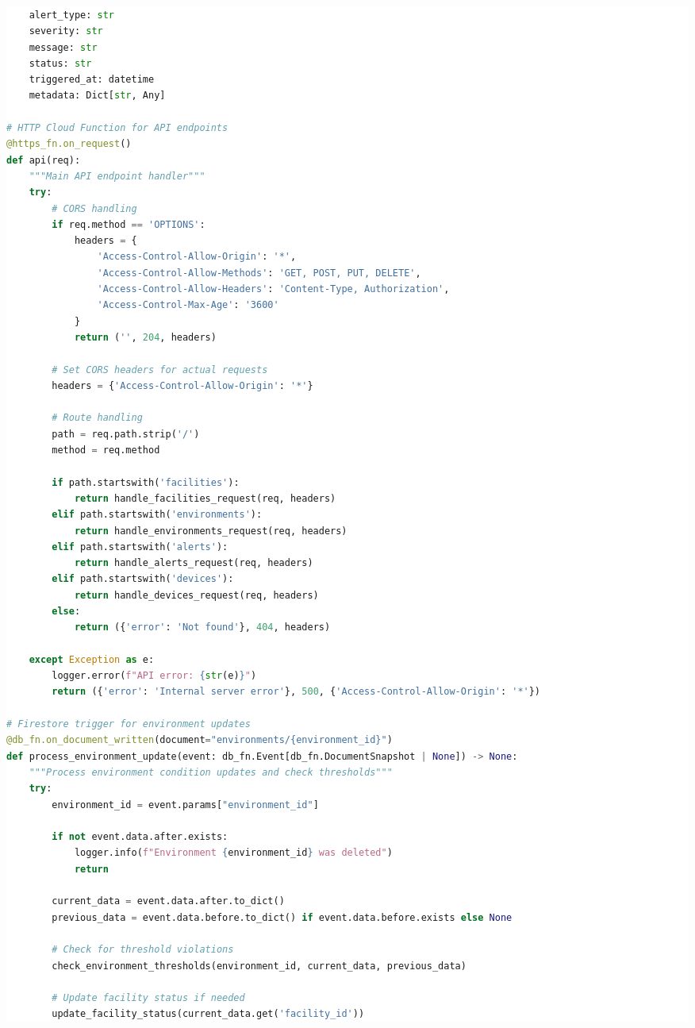 ```python
    alert_type: str
    severity: str
    message: str
    status: str
    triggered_at: datetime
    metadata: Dict[str, Any]

# HTTP Cloud Function for API endpoints
@https_fn.on_request()
def api(req):
    """Main API endpoint handler"""
    try:
        # CORS handling
        if req.method == 'OPTIONS':
            headers = {
                'Access-Control-Allow-Origin': '*',
                'Access-Control-Allow-Methods': 'GET, POST, PUT, DELETE',
                'Access-Control-Allow-Headers': 'Content-Type, Authorization',
                'Access-Control-Max-Age': '3600'
            }
            return ('', 204, headers)

        # Set CORS headers for actual requests
        headers = {'Access-Control-Allow-Origin': '*'}

        # Route handling
        path = req.path.strip('/')
        method = req.method

        if path.startswith('facilities'):
            return handle_facilities_request(req, headers)
        elif path.startswith('environments'):
            return handle_environments_request(req, headers)
        elif path.startswith('alerts'):
            return handle_alerts_request(req, headers)
        elif path.startswith('devices'):
            return handle_devices_request(req, headers)
        else:
            return ({'error': 'Not found'}, 404, headers)

    except Exception as e:
        logger.error(f"API error: {str(e)}")
        return ({'error': 'Internal server error'}, 500, {'Access-Control-Allow-Origin': '*'})

# Firestore trigger for environment updates
@db_fn.on_document_written(document="environments/{environment_id}")
def process_environment_update(event: db_fn.Event[db_fn.DocumentSnapshot | None]) -> None:
    """Process environment condition updates and check thresholds"""
    try:
        environment_id = event.params["environment_id"]

        if not event.data.after.exists:
            logger.info(f"Environment {environment_id} was deleted")
            return

        current_data = event.data.after.to_dict()
        previous_data = event.data.before.to_dict() if event.data.before.exists else None

        # Check for threshold violations
        check_environment_thresholds(environment_id, current_data, previous_data)

        # Update facility status if needed
        update_facility_status(current_data.get('facility_id'))
```